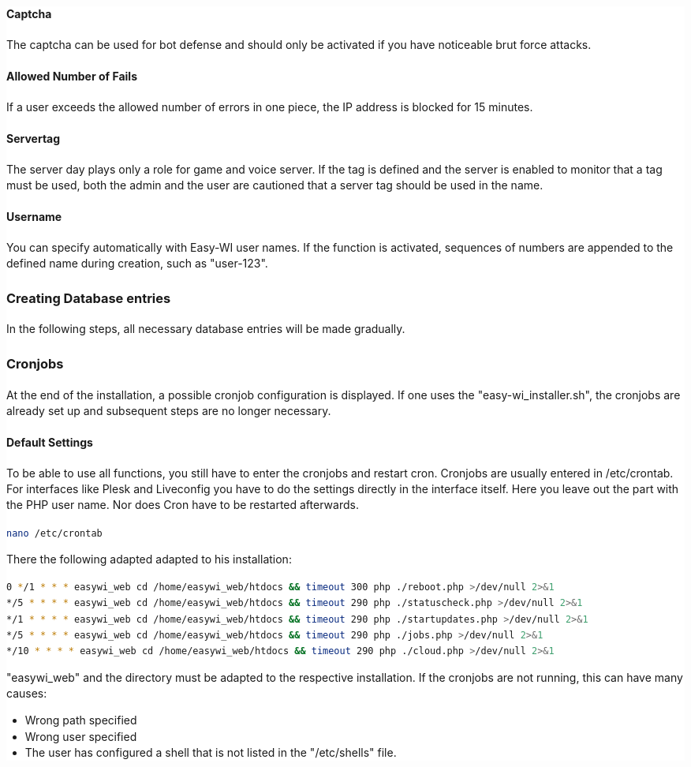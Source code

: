 #### Captcha

The captcha can be used for bot defense and should only be activated if you have noticeable brut force attacks.

#### Allowed Number of Fails

If a user exceeds the allowed number of errors in one piece, the IP address is blocked for 15 minutes.

#### Servertag

The server day plays only a role for game and voice server. If the tag is defined and the server is enabled to monitor that a tag must be used, both the admin and the user are cautioned that a server tag should be used in the name.

#### Username

You can specify automatically with Easy-WI user names. If the function is activated, sequences of numbers are appended to the defined name during creation, such as "user-123".

### Creating Database entries

In the following steps, all necessary database entries will be made gradually.

### Cronjobs

At the end of the installation, a possible cronjob configuration is displayed. If one uses the "easy-wi_installer.sh", the cronjobs are already set up and subsequent steps are no longer necessary.

#### Default Settings

To be able to use all functions, you still have to enter the cronjobs and restart cron. Cronjobs are usually entered in /etc/crontab. For interfaces like Plesk and Liveconfig you have to do the settings directly in the interface itself. Here you leave out the part with the PHP user name. Nor does Cron have to be restarted afterwards.

```sh
nano /etc/crontab
```

There the following adapted adapted to his installation:

```sh
0 */1 * * * easywi_web cd /home/easywi_web/htdocs && timeout 300 php ./reboot.php >/dev/null 2>&1
*/5 * * * * easywi_web cd /home/easywi_web/htdocs && timeout 290 php ./statuscheck.php >/dev/null 2>&1
*/1 * * * * easywi_web cd /home/easywi_web/htdocs && timeout 290 php ./startupdates.php >/dev/null 2>&1
*/5 * * * * easywi_web cd /home/easywi_web/htdocs && timeout 290 php ./jobs.php >/dev/null 2>&1
*/10 * * * * easywi_web cd /home/easywi_web/htdocs && timeout 290 php ./cloud.php >/dev/null 2>&1
```

"easywi_web" and the directory must be adapted to the respective installation. If the cronjobs are not running, this can have many causes:

- Wrong path specified
- Wrong user specified
- The user has configured a shell that is not listed in the "/etc/shells" file.
